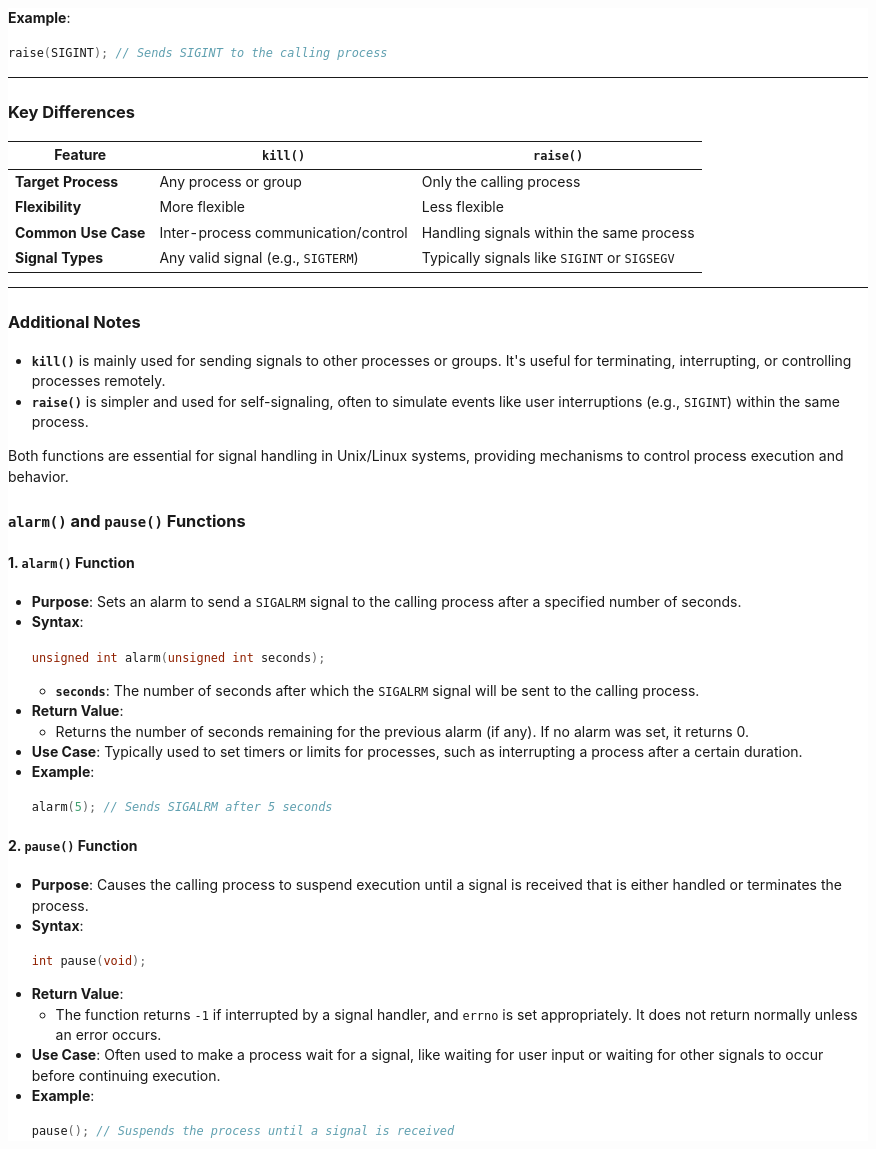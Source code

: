    **Example**: 
   ```c
   raise(SIGINT); // Sends SIGINT to the calling process
   ```

---

### **Key Differences**

| **Feature**            | **`kill()`**                         | **`raise()`**                         |
|------------------------|--------------------------------------|--------------------------------------|
| **Target Process**      | Any process or group                | Only the calling process             |
| **Flexibility**         | More flexible                       | Less flexible                        |
| **Common Use Case**     | Inter-process communication/control | Handling signals within the same process |
| **Signal Types**        | Any valid signal (e.g., `SIGTERM`)   | Typically signals like `SIGINT` or `SIGSEGV` |

---

### **Additional Notes**

- **`kill()`** is mainly used for sending signals to other processes or groups. It's useful for terminating, interrupting, or controlling processes remotely.
- **`raise()`** is simpler and used for self-signaling, often to simulate events like user interruptions (e.g., `SIGINT`) within the same process.

Both functions are essential for signal handling in Unix/Linux systems, providing mechanisms to control process execution and behavior.

### **`alarm()` and `pause()` Functions**

#### **1. `alarm()` Function**
- **Purpose**: Sets an alarm to send a `SIGALRM` signal to the calling process after a specified number of seconds.
- **Syntax**: 
  ```c
  unsigned int alarm(unsigned int seconds);
  ```
  - **`seconds`**: The number of seconds after which the `SIGALRM` signal will be sent to the calling process.
- **Return Value**:
  - Returns the number of seconds remaining for the previous alarm (if any). If no alarm was set, it returns 0.
- **Use Case**: Typically used to set timers or limits for processes, such as interrupting a process after a certain duration.
- **Example**: 
  ```c
  alarm(5); // Sends SIGALRM after 5 seconds
  ```

#### **2. `pause()` Function**
- **Purpose**: Causes the calling process to suspend execution until a signal is received that is either handled or terminates the process.
- **Syntax**: 
  ```c
  int pause(void);
  ```
- **Return Value**: 
  - The function returns `-1` if interrupted by a signal handler, and `errno` is set appropriately. It does not return normally unless an error occurs.
- **Use Case**: Often used to make a process wait for a signal, like waiting for user input or waiting for other signals to occur before continuing execution.
- **Example**: 
  ```c
  pause(); // Suspends the process until a signal is received
  ```